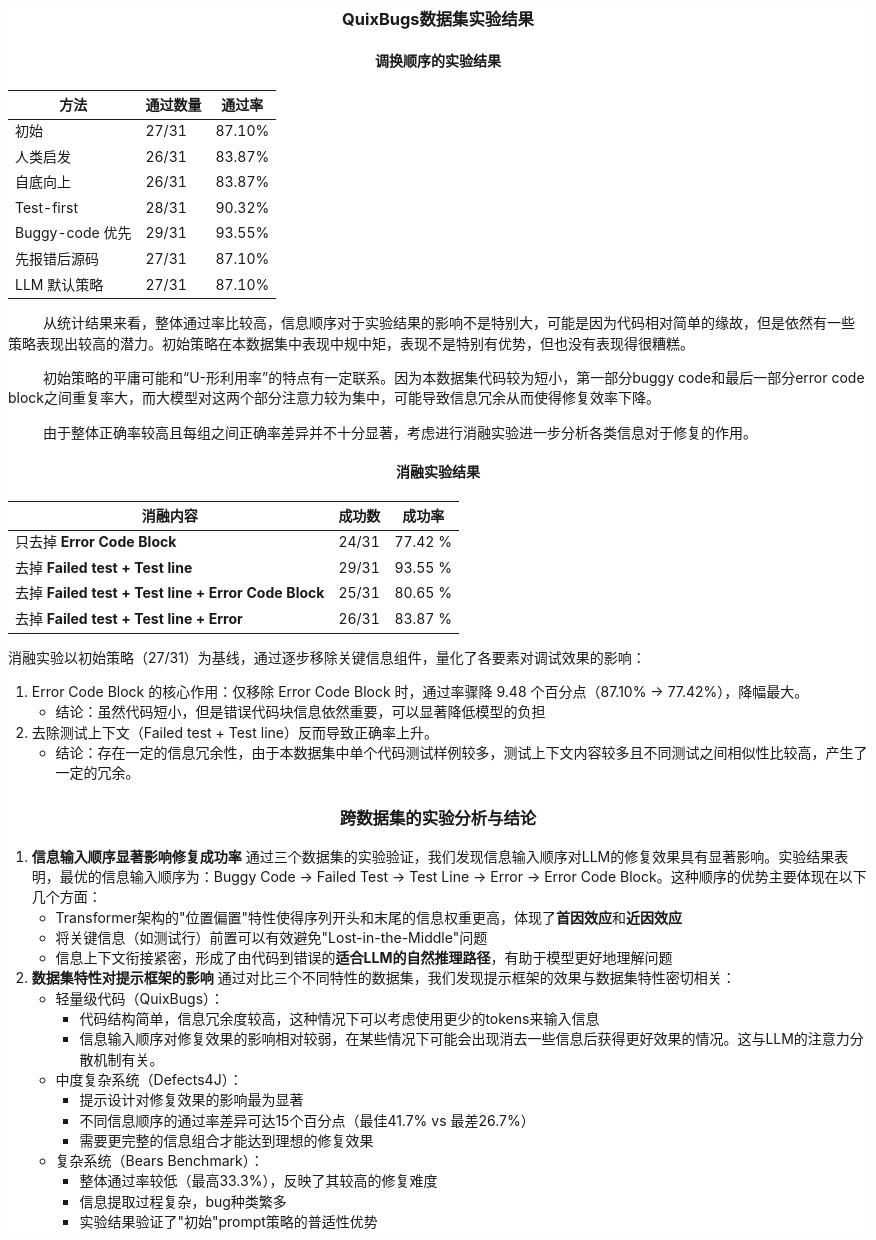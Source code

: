 ### <center>QuixBugs数据集实验结果 </center>  
#### <center>调换顺序的实验结果 </center>
| 方法 | 通过数量 | 通过率 |
| ------------- | ------------ | ----- |
| 初始           | 27/31        | 87.10% |
| 人类启发          | 26/31        | 83.87% |
| 自底向上          | 26/31        | 83.87% |
| Test-first    | 28/31        | 90.32% |
| Buggy-code 优先 | 29/31        | 93.55% |
| 先报错后源码        | 27/31        | 87.10% |
| LLM 默认策略      | 27/31        | 87.10% |

&emsp;&emsp;&ensp;从统计结果来看，整体通过率比较高，信息顺序对于实验结果的影响不是特别大，可能是因为代码相对简单的缘故，但是依然有一些策略表现出较高的潜力。初始策略在本数据集中表现中规中矩，表现不是特别有优势，但也没有表现得很糟糕。

&emsp;&emsp;&ensp;初始策略的平庸可能和“U-形利用率”的特点有一定联系。因为本数据集代码较为短小，第一部分buggy code和最后一部分error code block之间重复率大，而大模型对这两个部分注意力较为集中，可能导致信息冗余从而使得修复效率下降。

&emsp;&emsp;&ensp;由于整体正确率较高且每组之间正确率差异并不十分显著，考虑进行消融实验进一步分析各类信息对于修复的作用。

#### <center>消融实验结果 </center>  

| 消融内容                                              | 成功数   | 成功率    |
| ------------------------------------------------- | ----- | ------ |
| 只去掉 **Error Code Block**                          | 24/31 | 77.42 % |
| 去掉 **Failed test + Test line**                    | 29/31 | 93.55 % |
| 去掉 **Failed test + Test line + Error Code Block** | 25/31 | 80.65 % |
| 去掉 **Failed test + Test line + Error**            | 26/31 | 83.87 % |

消融实验以初始策略（27/31）为基线，通过逐步移除关键信息组件，量化了各要素对调试效果的影响：
1. Error Code Block 的核心作用：仅移除 Error Code Block 时，通过率骤降 9.48 个百分点（87.10% → 77.42%），降幅最大。
   + 结论：虽然代码短小，但是错误代码块信息依然重要，可以显著降低模型的负担
2. 去除测试上下文（Failed test + Test line）反而导致正确率上升。
   + 结论：存在一定的信息冗余性，由于本数据集中单个代码测试样例较多，测试上下文内容较多且不同测试之间相似性比较高，产生了一定的冗余。


### <center>跨数据集的实验分析与结论 </center>  
1. **信息输入顺序显著影响修复成功率**
   通过三个数据集的实验验证，我们发现信息输入顺序对LLM的修复效果具有显著影响。实验结果表明，最优的信息输入顺序为：Buggy Code → Failed Test → Test Line → Error → Error Code Block。这种顺序的优势主要体现在以下几个方面：
   - Transformer架构的"位置偏置"特性使得序列开头和末尾的信息权重更高，体现了**首因效应**和**近因效应**
   - 将关键信息（如测试行）前置可以有效避免"Lost-in-the-Middle"问题
   - 信息上下文衔接紧密，形成了由代码到错误的**适合LLM的自然推理路径**，有助于模型更好地理解问题
2. **数据集特性对提示框架的影响**
   通过对比三个不同特性的数据集，我们发现提示框架的效果与数据集特性密切相关：
   - 轻量级代码（QuixBugs）：
     * 代码结构简单，信息冗余度较高，这种情况下可以考虑使用更少的tokens来输入信息
     * 信息输入顺序对修复效果的影响相对较弱，在某些情况下可能会出现消去一些信息后获得更好效果的情况。这与LLM的注意力分散机制有关。
   - 中度复杂系统（Defects4J）：
     * 提示设计对修复效果的影响最为显著
     * 不同信息顺序的通过率差异可达15个百分点（最佳41.7% vs 最差26.7%）
     * 需要更完整的信息组合才能达到理想的修复效果
   - 复杂系统（Bears Benchmark）：
     * 整体通过率较低（最高33.3%），反映了其较高的修复难度
     * 信息提取过程复杂，bug种类繁多
     * 实验结果验证了"初始"prompt策略的普适性优势
